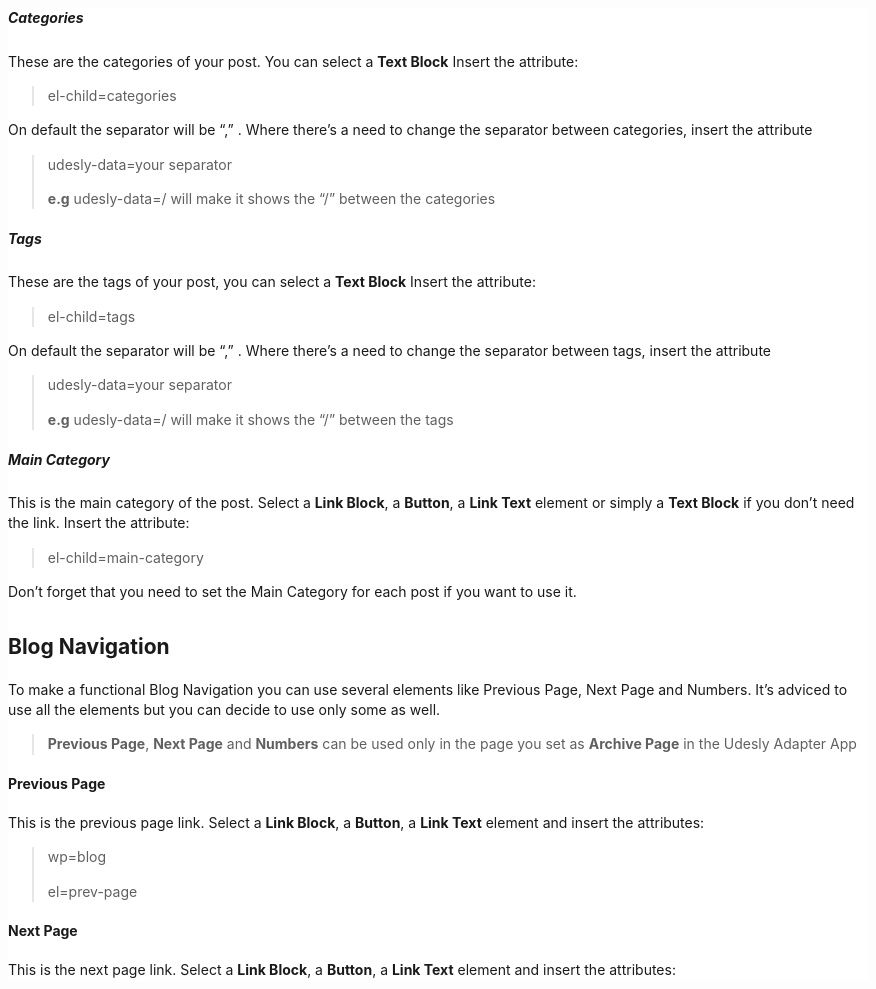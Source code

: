 ##### Categories
These are the categories of your post. You can select a **Text Block**
Insert the attribute:

> el-child=categories

On default the separator will be “,” . Where there’s a need to change the separator between categories, insert the attribute

> udesly-data=your separator 
>
> **e.g** udesly-data=/ will make it shows the “/” between the categories

##### Tags
These are the tags of your post, you can select a **Text Block**
Insert the attribute:

> el-child=tags

On default the separator will be “,” . Where there’s a need to change the separator between tags, insert the attribute

> udesly-data=your separator 
>
> **e.g** udesly-data=/ will make it shows the “/” between the tags

##### Main Category
This is the main category of the post. Select a **Link Block**, a **Button**, a **Link Text** element or simply a **Text Block** if you don’t need the link.
Insert the attribute:

> el-child=main-category

Don’t forget that you need to set the Main Category for each post if you want to use it.

<iframe width="700" height="419" src="https://www.youtube.com/embed/AwwxYL38Ghc?list=PLLChkVtVa_ZvN8hkJYizNksV6PiHdkGfj" frameborder="0" allow="accelerometer; autoplay; encrypted-media; gyroscope; picture-in-picture" allowfullscreen></iframe>

## Blog Navigation

To make a functional Blog Navigation you can use several elements like Previous Page, Next Page and Numbers. It’s adviced to use all the elements but you can decide to use only some as well.

> **Previous Page**, **Next Page** and **Numbers** can be used only in the page you set as **Archive Page** in the Udesly Adapter App

#### Previous Page
This is the previous page link. Select a **Link Block**, a **Button**, a **Link Text** element and insert the attributes: 

> wp=blog
>
> el=prev-page

#### Next Page
This is the next page link. Select a **Link Block**, a **Button**, a **Link Text** element and insert the attributes:
